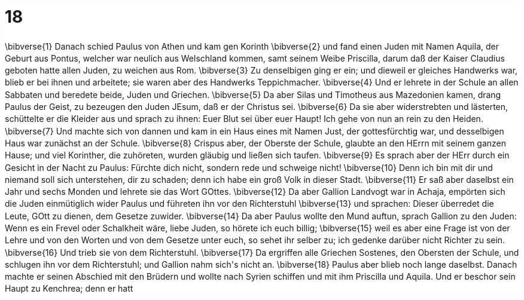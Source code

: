 # 18
\bibverse{1} Danach schied Paulus von Athen und kam gen Korinth \bibverse{2} und fand einen Juden mit Namen Aquila, der Geburt aus Pontus, welcher war neulich aus Welschland kommen, samt seinem Weibe Priscilla, darum daß der Kaiser Claudius geboten hatte allen Juden, zu weichen aus Rom. \bibverse{3} Zu denselbigen ging er ein; und dieweil er gleiches Handwerks war, blieb er bei ihnen und arbeitete; sie waren aber des Handwerks Teppichmacher. \bibverse{4} Und er lehrete in der Schule an allen Sabbaten und beredete beide, Juden und Griechen. \bibverse{5} Da aber Silas und Timotheus aus Mazedonien kamen, drang Paulus der Geist, zu bezeugen den Juden JEsum, daß er der Christus sei. \bibverse{6} Da sie aber widerstrebten und lästerten, schüttelte er die Kleider aus und sprach zu ihnen: Euer Blut sei über euer Haupt! Ich gehe von nun an rein zu den Heiden. \bibverse{7} Und machte sich von dannen und kam in ein Haus eines mit Namen Just, der gottesfürchtig war, und desselbigen Haus war zunächst an der Schule. \bibverse{8} Crispus aber, der Oberste der Schule, glaubte an den HErrn mit seinem ganzen Hause; und viel Korinther, die zuhöreten, wurden gläubig und ließen sich taufen. \bibverse{9} Es sprach aber der HErr durch ein Gesicht in der Nacht zu Paulus: Fürchte dich nicht, sondern rede und schweige nicht! \bibverse{10} Denn ich bin mit dir und niemand soll sich unterstehen, dir zu schaden; denn ich habe ein groß Volk in dieser Stadt. \bibverse{11} Er saß aber daselbst ein Jahr und sechs Monden und lehrete sie das Wort GOttes. \bibverse{12} Da aber Gallion Landvogt war in Achaja, empörten sich die Juden einmütiglich wider Paulus und führeten ihn vor den Richterstuhl \bibverse{13} und sprachen: Dieser überredet die Leute, GOtt zu dienen, dem Gesetze zuwider. \bibverse{14} Da aber Paulus wollte den Mund auftun, sprach Gallion zu den Juden: Wenn es ein Frevel oder Schalkheit wäre, liebe Juden, so hörete ich euch billig; \bibverse{15} weil es aber eine Frage ist von der Lehre und von den Worten und von dem Gesetze unter euch, so sehet ihr selber zu; ich gedenke darüber nicht Richter zu sein. \bibverse{16} Und trieb sie von dem Richterstuhl. \bibverse{17} Da ergriffen alle Griechen Sostenes, den Obersten der Schule, und schlugen ihn vor dem Richterstuhl; und Gallion nahm sich's nicht an. \bibverse{18} Paulus aber blieb noch lange daselbst. Danach machte er seinen Abschied mit den Brüdern und wollte nach Syrien schiffen und mit ihm Priscilla und Aquila. Und er beschor sein Haupt zu Kenchrea; denn er hatt